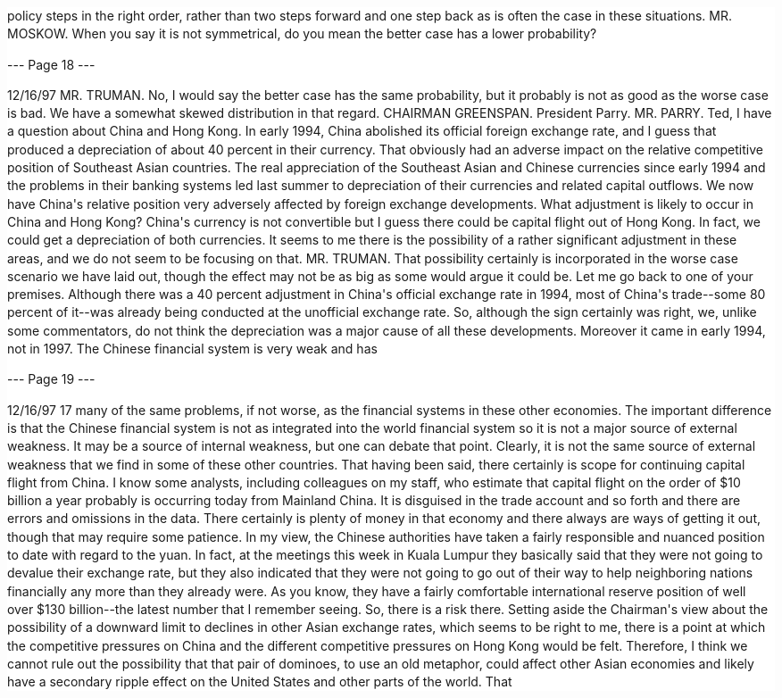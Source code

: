 policy steps in the right order, rather than two steps forward and one step back as is often the
case in these situations.
MR. MOSKOW. When you say it is not symmetrical, do you mean the better case has
a lower probability?

--- Page 18 ---

12/16/97
MR. TRUMAN. No, I would say the better case has the same probability, but it
probably is not as good as the worse case is bad. We have a somewhat skewed distribution in
that regard.
CHAIRMAN GREENSPAN. President Parry.
MR. PARRY. Ted, I have a question about China and Hong Kong. In early 1994,
China abolished its official foreign exchange rate, and I guess that produced a depreciation of
about 40 percent in their currency. That obviously had an adverse impact on the relative
competitive position of Southeast Asian countries. The real appreciation of the Southeast Asian
and Chinese currencies since early 1994 and the problems in their banking systems led last
summer to depreciation of their currencies and related capital outflows. We now have China's
relative position very adversely affected by foreign exchange developments. What adjustment is
likely to occur in China and Hong Kong? China's currency is not convertible but I guess there
could be capital flight out of Hong Kong. In fact, we could get a depreciation of both currencies.
It seems to me there is the possibility of a rather significant adjustment in these areas, and we do
not seem to be focusing on that.
MR. TRUMAN. That possibility certainly is incorporated in the worse case scenario
we have laid out, though the effect may not be as big as some would argue it could be. Let me
go back to one of your premises. Although there was a 40 percent adjustment in China's official
exchange rate in 1994, most of China's trade--some 80 percent of it--was already being
conducted at the unofficial exchange rate. So, although the sign certainly was right, we, unlike
some commentators, do not think the depreciation was a major cause of all these developments.
Moreover it came in early 1994, not in 1997. The Chinese financial system is very weak and has

--- Page 19 ---

12/16/97 17
many of the same problems, if not worse, as the financial systems in these other economies. The
important difference is that the Chinese financial system is not as integrated into the world
financial system so it is not a major source of external weakness. It may be a source of internal
weakness, but one can debate that point. Clearly, it is not the same source of external weakness
that we find in some of these other countries.
That having been said, there certainly is scope for continuing capital flight from
China. I know some analysts, including colleagues on my staff, who estimate that capital flight
on the order of $10 billion a year probably is occurring today from Mainland China. It is
disguised in the trade account and so forth and there are errors and omissions in the data. There
certainly is plenty of money in that economy and there always are ways of getting it out, though
that may require some patience. In my view, the Chinese authorities have taken a fairly
responsible and nuanced position to date with regard to the yuan. In fact, at the meetings this
week in Kuala Lumpur they basically said that they were not going to devalue their exchange
rate, but they also indicated that they were not going to go out of their way to help neighboring
nations financially any more than they already were. As you know, they have a fairly
comfortable international reserve position of well over $130 billion--the latest number that I
remember seeing. So, there is a risk there. Setting aside the Chairman's view about the
possibility of a downward limit to declines in other Asian exchange rates, which seems to be
right to me, there is a point at which the competitive pressures on China and the different
competitive pressures on Hong Kong would be felt. Therefore, I think we cannot rule out the
possibility that that pair of dominoes, to use an old metaphor, could affect other Asian economies
and likely have a secondary ripple effect on the United States and other parts of the world. That
